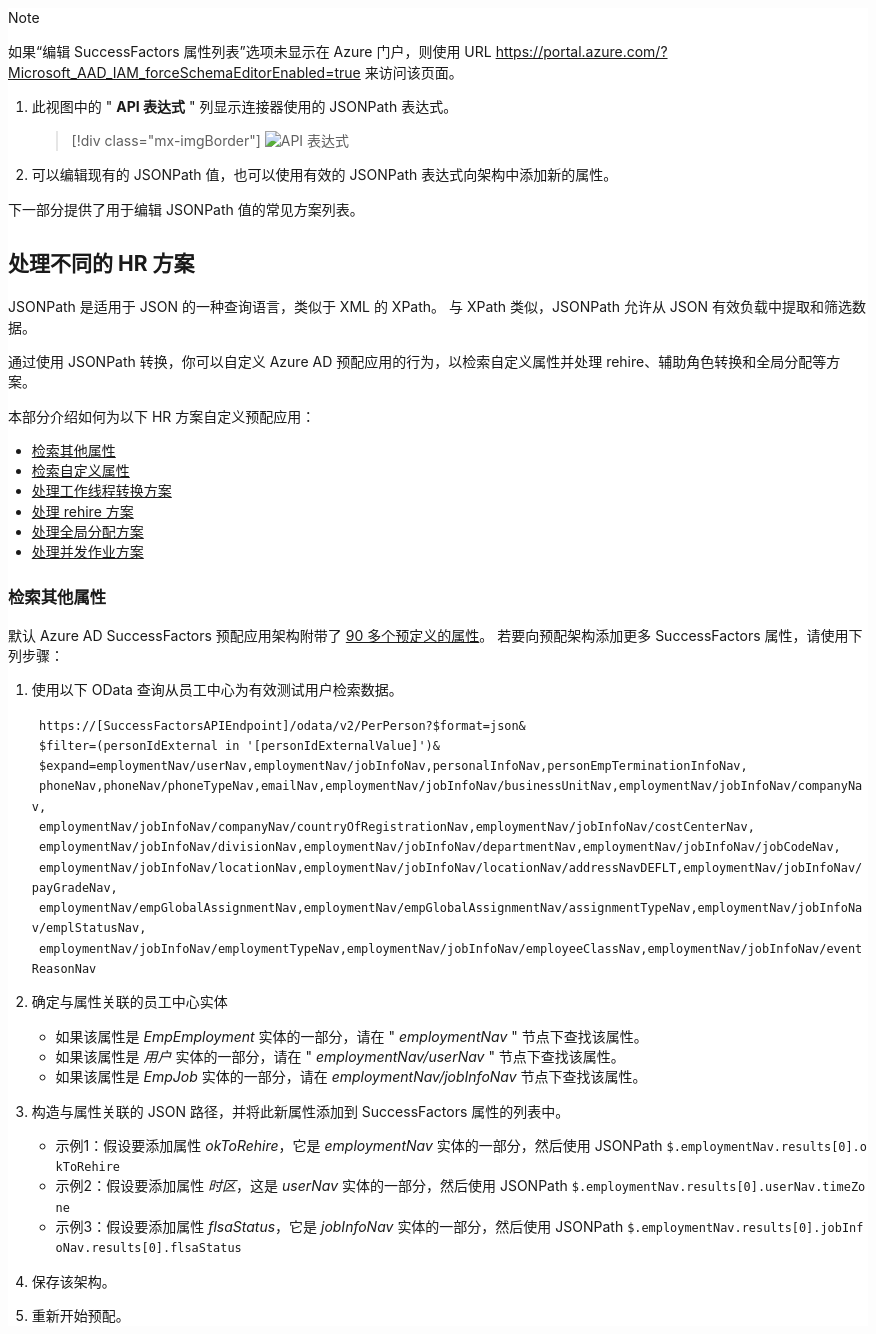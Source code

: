    > [!NOTE] 
   > 如果“编辑 SuccessFactors 属性列表”选项未显示在 Azure 门户，则使用 URL https://portal.azure.com/?Microsoft_AAD_IAM_forceSchemaEditorEnabled=true 来访问该页面。 

1. 此视图中的 " **API 表达式** " 列显示连接器使用的 JSONPath 表达式。

   >[!div class="mx-imgBorder"] 
   >![API 表达式](media/sap-successfactors-integration-reference/jsonpath-api-expressions.png#lightbox)  

1. 可以编辑现有的 JSONPath 值，也可以使用有效的 JSONPath 表达式向架构中添加新的属性。 

下一部分提供了用于编辑 JSONPath 值的常见方案列表。 

## <a name="handling-different-hr-scenarios"></a>处理不同的 HR 方案

JSONPath 是适用于 JSON 的一种查询语言，类似于 XML 的 XPath。 与 XPath 类似，JSONPath 允许从 JSON 有效负载中提取和筛选数据。

通过使用 JSONPath 转换，你可以自定义 Azure AD 预配应用的行为，以检索自定义属性并处理 rehire、辅助角色转换和全局分配等方案。 

本部分介绍如何为以下 HR 方案自定义预配应用： 
* [检索其他属性](#retrieving-additional-attributes)
* [检索自定义属性](#retrieving-custom-attributes)
* [处理工作线程转换方案](#handling-worker-conversion-scenario)
* [处理 rehire 方案](#handling-rehire-scenario)
* [处理全局分配方案](#handling-global-assignment-scenario)
* [处理并发作业方案](#handling-concurrent-jobs-scenario)

### <a name="retrieving-additional-attributes"></a>检索其他属性

默认 Azure AD SuccessFactors 预配应用架构附带了 [90 多个预定义的属性](sap-successfactors-attribute-reference.md)。 若要向预配架构添加更多 SuccessFactors 属性，请使用下列步骤： 

1. 使用以下 OData 查询从员工中心为有效测试用户检索数据。 

   ```
    https://[SuccessFactorsAPIEndpoint]/odata/v2/PerPerson?$format=json&
    $filter=(personIdExternal in '[personIdExternalValue]')&
    $expand=employmentNav/userNav,employmentNav/jobInfoNav,personalInfoNav,personEmpTerminationInfoNav,
    phoneNav,phoneNav/phoneTypeNav,emailNav,employmentNav/jobInfoNav/businessUnitNav,employmentNav/jobInfoNav/companyNav,
    employmentNav/jobInfoNav/companyNav/countryOfRegistrationNav,employmentNav/jobInfoNav/costCenterNav,
    employmentNav/jobInfoNav/divisionNav,employmentNav/jobInfoNav/departmentNav,employmentNav/jobInfoNav/jobCodeNav,
    employmentNav/jobInfoNav/locationNav,employmentNav/jobInfoNav/locationNav/addressNavDEFLT,employmentNav/jobInfoNav/payGradeNav,
    employmentNav/empGlobalAssignmentNav,employmentNav/empGlobalAssignmentNav/assignmentTypeNav,employmentNav/jobInfoNav/emplStatusNav,
    employmentNav/jobInfoNav/employmentTypeNav,employmentNav/jobInfoNav/employeeClassNav,employmentNav/jobInfoNav/eventReasonNav
   ```

1. 确定与属性关联的员工中心实体
   * 如果该属性是 *EmpEmployment* 实体的一部分，请在 " *employmentNav* " 节点下查找该属性。 
   * 如果该属性是 *用户* 实体的一部分，请在 " *employmentNav/userNav* " 节点下查找该属性。
   * 如果该属性是 *EmpJob* 实体的一部分，请在 *employmentNav/jobInfoNav* 节点下查找该属性。 
1. 构造与属性关联的 JSON 路径，并将此新属性添加到 SuccessFactors 属性的列表中。 
   * 示例1：假设要添加属性 *okToRehire*，它是 *employmentNav* 实体的一部分，然后使用 JSONPath  `$.employmentNav.results[0].okToRehire`
   * 示例2：假设要添加属性 *时区*，这是 *userNav* 实体的一部分，然后使用 JSONPath `$.employmentNav.results[0].userNav.timeZone`
   * 示例3：假设要添加属性 *flsaStatus*，它是 *jobInfoNav* 实体的一部分，然后使用 JSONPath `$.employmentNav.results[0].jobInfoNav.results[0].flsaStatus`
1. 保存该架构。 
1. 重新开始预配。
